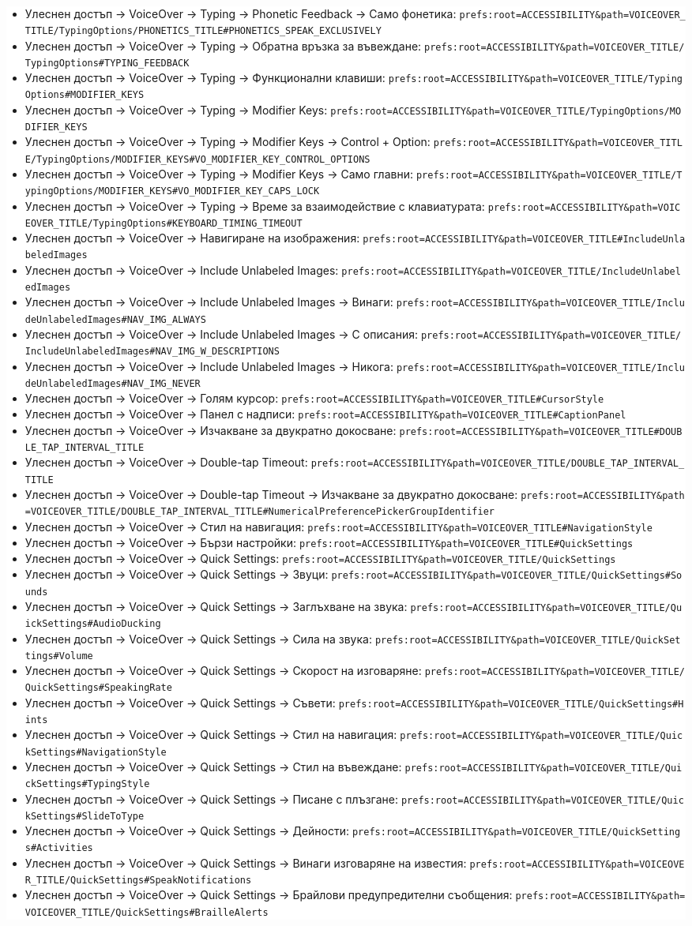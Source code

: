 - Улеснен достъп → VoiceOver → Typing → Phonetic Feedback → Само фонетика: `prefs:root=ACCESSIBILITY&path=VOICEOVER_TITLE/TypingOptions/PHONETICS_TITLE#PHONETICS_SPEAK_EXCLUSIVELY`
- Улеснен достъп → VoiceOver → Typing → Обратна връзка за въвеждане: `prefs:root=ACCESSIBILITY&path=VOICEOVER_TITLE/TypingOptions#TYPING_FEEDBACK`
- Улеснен достъп → VoiceOver → Typing → Функционални клавиши: `prefs:root=ACCESSIBILITY&path=VOICEOVER_TITLE/TypingOptions#MODIFIER_KEYS`
- Улеснен достъп → VoiceOver → Typing → Modifier Keys: `prefs:root=ACCESSIBILITY&path=VOICEOVER_TITLE/TypingOptions/MODIFIER_KEYS`
- Улеснен достъп → VoiceOver → Typing → Modifier Keys → Control + Option: `prefs:root=ACCESSIBILITY&path=VOICEOVER_TITLE/TypingOptions/MODIFIER_KEYS#VO_MODIFIER_KEY_CONTROL_OPTIONS`
- Улеснен достъп → VoiceOver → Typing → Modifier Keys → Само главни: `prefs:root=ACCESSIBILITY&path=VOICEOVER_TITLE/TypingOptions/MODIFIER_KEYS#VO_MODIFIER_KEY_CAPS_LOCK`
- Улеснен достъп → VoiceOver → Typing → Време за взаимодействие с клавиатурата: `prefs:root=ACCESSIBILITY&path=VOICEOVER_TITLE/TypingOptions#KEYBOARD_TIMING_TIMEOUT`
- Улеснен достъп → VoiceOver → Навигиране на изображения: `prefs:root=ACCESSIBILITY&path=VOICEOVER_TITLE#IncludeUnlabeledImages`
- Улеснен достъп → VoiceOver → Include Unlabeled Images: `prefs:root=ACCESSIBILITY&path=VOICEOVER_TITLE/IncludeUnlabeledImages`
- Улеснен достъп → VoiceOver → Include Unlabeled Images → Винаги: `prefs:root=ACCESSIBILITY&path=VOICEOVER_TITLE/IncludeUnlabeledImages#NAV_IMG_ALWAYS`
- Улеснен достъп → VoiceOver → Include Unlabeled Images → С описания: `prefs:root=ACCESSIBILITY&path=VOICEOVER_TITLE/IncludeUnlabeledImages#NAV_IMG_W_DESCRIPTIONS`
- Улеснен достъп → VoiceOver → Include Unlabeled Images → Никога: `prefs:root=ACCESSIBILITY&path=VOICEOVER_TITLE/IncludeUnlabeledImages#NAV_IMG_NEVER`
- Улеснен достъп → VoiceOver → Голям курсор: `prefs:root=ACCESSIBILITY&path=VOICEOVER_TITLE#CursorStyle`
- Улеснен достъп → VoiceOver → Панел с надписи: `prefs:root=ACCESSIBILITY&path=VOICEOVER_TITLE#CaptionPanel`
- Улеснен достъп → VoiceOver → Изчакване за двукратно докосване: `prefs:root=ACCESSIBILITY&path=VOICEOVER_TITLE#DOUBLE_TAP_INTERVAL_TITLE`
- Улеснен достъп → VoiceOver → Double-tap Timeout: `prefs:root=ACCESSIBILITY&path=VOICEOVER_TITLE/DOUBLE_TAP_INTERVAL_TITLE`
- Улеснен достъп → VoiceOver → Double-tap Timeout → Изчакване за двукратно докосване: `prefs:root=ACCESSIBILITY&path=VOICEOVER_TITLE/DOUBLE_TAP_INTERVAL_TITLE#NumericalPreferencePickerGroupIdentifier`
- Улеснен достъп → VoiceOver → Стил на навигация: `prefs:root=ACCESSIBILITY&path=VOICEOVER_TITLE#NavigationStyle`
- Улеснен достъп → VoiceOver → Бързи настройки: `prefs:root=ACCESSIBILITY&path=VOICEOVER_TITLE#QuickSettings`
- Улеснен достъп → VoiceOver → Quick Settings: `prefs:root=ACCESSIBILITY&path=VOICEOVER_TITLE/QuickSettings`
- Улеснен достъп → VoiceOver → Quick Settings → Звуци: `prefs:root=ACCESSIBILITY&path=VOICEOVER_TITLE/QuickSettings#Sounds`
- Улеснен достъп → VoiceOver → Quick Settings → Заглъхване на звука: `prefs:root=ACCESSIBILITY&path=VOICEOVER_TITLE/QuickSettings#AudioDucking`
- Улеснен достъп → VoiceOver → Quick Settings → Сила на звука: `prefs:root=ACCESSIBILITY&path=VOICEOVER_TITLE/QuickSettings#Volume`
- Улеснен достъп → VoiceOver → Quick Settings → Скорост на изговаряне: `prefs:root=ACCESSIBILITY&path=VOICEOVER_TITLE/QuickSettings#SpeakingRate`
- Улеснен достъп → VoiceOver → Quick Settings → Съвети: `prefs:root=ACCESSIBILITY&path=VOICEOVER_TITLE/QuickSettings#Hints`
- Улеснен достъп → VoiceOver → Quick Settings → Стил на навигация: `prefs:root=ACCESSIBILITY&path=VOICEOVER_TITLE/QuickSettings#NavigationStyle`
- Улеснен достъп → VoiceOver → Quick Settings → Стил на въвеждане: `prefs:root=ACCESSIBILITY&path=VOICEOVER_TITLE/QuickSettings#TypingStyle`
- Улеснен достъп → VoiceOver → Quick Settings → Писане с плъзгане: `prefs:root=ACCESSIBILITY&path=VOICEOVER_TITLE/QuickSettings#SlideToType`
- Улеснен достъп → VoiceOver → Quick Settings → Дейности: `prefs:root=ACCESSIBILITY&path=VOICEOVER_TITLE/QuickSettings#Activities`
- Улеснен достъп → VoiceOver → Quick Settings → Винаги изговаряне на известия: `prefs:root=ACCESSIBILITY&path=VOICEOVER_TITLE/QuickSettings#SpeakNotifications`
- Улеснен достъп → VoiceOver → Quick Settings → Брайлови предупредителни съобщения: `prefs:root=ACCESSIBILITY&path=VOICEOVER_TITLE/QuickSettings#BrailleAlerts`